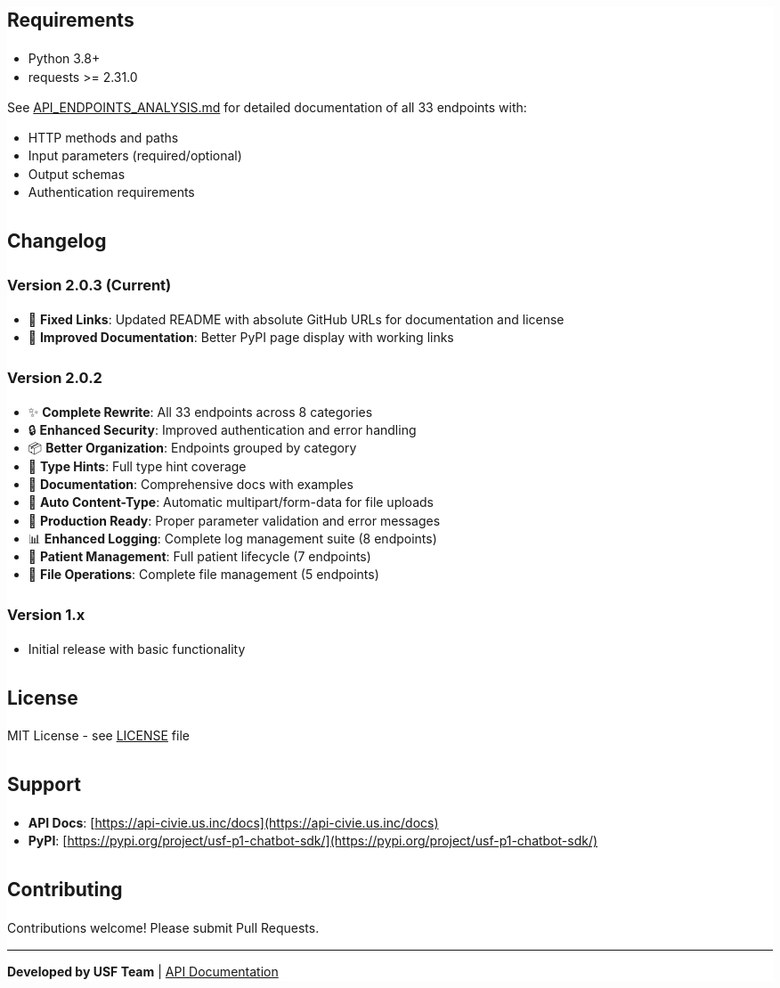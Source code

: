 ## Requirements

- Python 3.8+
- requests >= 2.31.0

See [API_ENDPOINTS_ANALYSIS.md](https://github.com/ultrasafe/usf-p1-chatbot-sdk/blob/main/docs/API_ENDPOINTS_ANALYSIS.md) for detailed documentation of all 33 endpoints with:
- HTTP methods and paths
- Input parameters (required/optional)
- Output schemas
- Authentication requirements

## Changelog

### Version 2.0.3 (Current)

- 🔗 **Fixed Links**: Updated README with absolute GitHub URLs for documentation and license
- 📝 **Improved Documentation**: Better PyPI page display with working links

### Version 2.0.2

- ✨ **Complete Rewrite**: All 33 endpoints across 8 categories
- 🔒 **Enhanced Security**: Improved authentication and error handling
- 📦 **Better Organization**: Endpoints grouped by category
- 🎯 **Type Hints**: Full type hint coverage
- 📝 **Documentation**: Comprehensive docs with examples
- 🔄 **Auto Content-Type**: Automatic multipart/form-data for file uploads
- 🚀 **Production Ready**: Proper parameter validation and error messages
- 📊 **Enhanced Logging**: Complete log management suite (8 endpoints)
- 👥 **Patient Management**: Full patient lifecycle (7 endpoints)
- 📁 **File Operations**: Complete file management (5 endpoints)

### Version 1.x

- Initial release with basic functionality

## License

MIT License - see [LICENSE](https://github.com/ultrasafe/usf-p1-chatbot-sdk/blob/main/LICENSE) file

## Support

- **API Docs**: [https://api-civie.us.inc/docs](https://api-civie.us.inc/docs)
- **PyPI**: [https://pypi.org/project/usf-p1-chatbot-sdk/](https://pypi.org/project/usf-p1-chatbot-sdk/)

## Contributing

Contributions welcome! Please submit Pull Requests.

---

**Developed by USF Team** | [API Documentation](https://api-civie.us.inc/docs)
